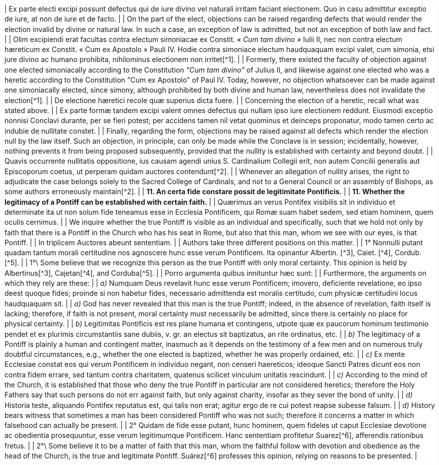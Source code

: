 | Ex parte electi excipi possunt defectus qui de iure divino vel naturali irritam faciant electionem. Quo in casu admittitur exceptio de iure, at non de iure et de facto. | | On the part of the elect, objections can be raised regarding defects that would render the election invalid by divine or natural law. In such a case, an exception of law is admitted, but not an exception of both law and fact. |
| Olim excipiendi erat facultas contra electum simoniacae ex Constit. *« Cum tam divino »* Iulii II, nec non contra electum hæreticum ex Constit. « Cum ex Apostolo » Pauli IV. Hodie contra simoniace electum haudquaquam excipi valet, cum simonia, etsi jure divino ac humano prohibita, nihilominus electionem non irritet[^1]. | | Formerly, there existed the faculty of objection against one elected simoniacally according to the Constitution *"Cum tam divino"* of Julius II, and likewise against one elected who was a heretic according to the Constitution "Cum ex Apostolo" of Paul IV. Today, however, no objection whatsoever can be made against one simoniacally elected, since simony, although prohibited by both divine and human law, nevertheless does not invalidate the election[^1]. |
| De electione hæretici recole quæ superius dicta fuere. | | Concerning the election of a heretic, recall what was stated above. |
| Ex parte formæ tandem excipi valent omnes defectus qui nullam ipso iure electionem reddunt. Eiusmodi exceptio nonnisi Conclavi durante, per se fieri potest; per accidens tamen nil vetat quominus et deinceps proponatur, modo tamen certo ac indubie de nullitate constet. | | Finally, regarding the form, objections may be raised against all defects which render the election null by the law itself. Such an objection, in principle, can only be made while the Conclave is in session; incidentally, however, nothing prevents it from being proposed subsequently, provided that the nullity is established with certainty and beyond doubt. |
| Quavis occurrente nullitatis oppositione, ius causam agendi unius S. Cardinalium Collegii erit, non autem Concilii generalis aut Episcoporum coetus, ut perperam quidam auctores contendunt[^2]. | | Whenever an allegation of nullity arises, the right to adjudicate the case belongs solely to the Sacred College of Cardinals, and not to a General Council or an assembly of Bishops, as some authors erroneously maintain[^2]. |
| **11. An certa fide constare possit de legitimitate Pontificis.** | | **11. Whether the legitimacy of a Pontiff can be established with certain faith.** |
| Quærimus an verus Pontifex visibilis sit in individuo et determinate ita ut non solum fide teneamus esse in Ecclesia Pontificem, qui Romæ suam habet sedem, sed etiam hominem, quem oculis cernimus. | | We inquire whether the true Pontiff is visible as an individual and specifically, such that we hold not only by faith that there is a Pontiff in the Church who has his seat in Rome, but also that this man, whom we see with our eyes, is that Pontiff. |
| In triplicem Auctores abeunt sententiam. | | Authors take three different positions on this matter. |
| 1° Nonnulli putant quadam tantum morali certitudine nos agnoscere hunc esse verum Pontificem. Ita opinantur Albertin. [^3], Caiet. [^4], Cordub. [^5]. | | 1°\ Some believe that we recognize this person as the true Pontiff with only moral certainty. This opinion is held by Albertinus[^3], Cajetan[^4], and Corduba[^5]. |
| Porro argumenta quibus innituntur hæc sunt: | | Furthermore, the arguments on which they rely are these: |
| *a)* Numquam Deus revelavit hunc esse verum Pontificem; imovero, deficiente revelatione, eo ipso deest quoque fides; proinde si non habetur fides, necessario admittenda est moralis certitudo, cum physicæ certitudini locus haudquaquam sit. | | *a)* God has never revealed that this man is the true Pontiff; indeed, in the absence of revelation, faith itself is lacking; therefore, if faith is not present, moral certainty must necessarily be admitted, since there is certainly no place for physical certainty. |
| *b)* Legitimitas Pontificis est res plane humana et contingens, utpote quæ ex paucorum hominum testimonio pendet et ex plurimis circumstantiis sane dubiis, v. gr. an electus sit baptizatus, an rite ordinatus, etc. | | *b)* The legitimacy of a Pontiff is plainly a human and contingent matter, inasmuch as it depends on the testimony of a few men and on numerous truly doubtful circumstances, e.g., whether the one elected is baptized, whether he was properly ordained, etc. |
| *c)* Ex mente Ecclesiae constat eos qui verum Pontificem in individuo negant, non censeri haereticos; ideoque Sancti Patres dicunt eos non contra fidem errare, sed tantum contra charitatem, quatenus scilicet vinculum unitatis rescindunt. | | *c)* According to the mind of the Church, it is established that those who deny the true Pontiff in particular are not considered heretics; therefore the Holy Fathers say that such persons do not err against faith, but only against charity, insofar as they sever the bond of unity. |
| *d)* Historia teste, aliquando Pontifex reputatus est, qui talis non erat; agitur ergo de re cui potest reapse subesse falsum. | | *d)* History bears witness that sometimes a man has been considered Pontiff who was not such; therefore it concerns a matter in which falsehood can actually be present. |
| 2° Quidam de fide esse putant, hunc hominem, quem fideles ut caput Ecclesiae devotione ac obedientia prosequuntur, esse verum legitimumque Pontificem. Hanc sententiam profitetur Suarez[^6], afferendis rationibus fretus. | | 2°\ Some believe it to be a matter of faith that this man, whom the faithful follow with devotion and obedience as the head of the Church, is the true and legitimate Pontiff. Suárez[^6] professes this opinion, relying on reasons to be presented. |